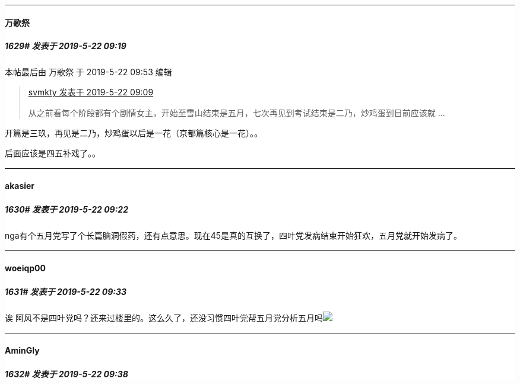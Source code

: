 





-----

####  万歌祭  
##### 1629#       发表于 2019-5-22 09:19



 本帖最后由 万歌祭 于 2019-5-22 09:53 编辑 
<blockquote><a href="httphttps://bbs.saraba1st.com/2b/forum.php?mod=redirect&amp;goto=findpost&amp;pid=43799620&amp;ptid=1831320" target="_blank">svmkty 发表于 2019-5-22 09:09</a>

从之前看每个阶段都有个剧情女主，开始至雪山结束是五月，七次再见到考试结束是二乃，炒鸡蛋到目前应该就 ...</blockquote>
开篇是三玖，再见是二乃，炒鸡蛋以后是一花（京都篇核心是一花）。。

后面应该是四五补戏了。。







-----

####  akasier  
##### 1630#       发表于 2019-5-22 09:22




nga有个五月党写了个长篇脑洞假药，还有点意思。现在45是真的互换了，四叶党发病结束开始狂欢，五月党就开始发病了。







-----

####  woeiqp00  
##### 1631#       发表于 2019-5-22 09:33




诶 阿风不是四叶党吗？还来过楼里的。这么久了，还没习惯四叶党帮五月党分析五月吗<img src="https://static.saraba1st.com/image/smiley/face2017/066.png" referrerpolicy="no-referrer">







-----

####  AminGly  
##### 1632#       发表于 2019-5-22 09:38



